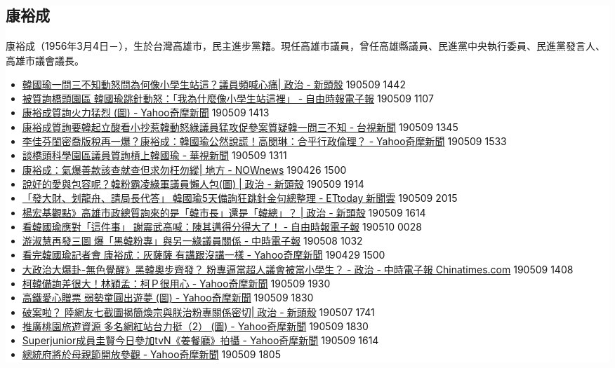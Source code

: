## 康裕成

康裕成（1956年3月4日－），生於台灣高雄市，民主進步黨籍。現任高雄市議員，曾任高雄縣議員、民進黨中央執行委員、民進黨發言人、高雄市議會議長。
- [韓國瑜一問三不知動怒問為何像小學生站這？議員頻喊心痛| 政治 - 新頭殼](https://newtalk.tw/news/view/2019-05-09/244205 "韓國瑜一問三不知動怒問為何像小學生站這？議員頻喊心痛| 政治 - 新頭殼") 190509 1442
- [被質詢橋頭園區 韓國瑜跳針動怒：「我為什麼像小學生站這裡」 - 自由時報電子報](https://news.ltn.com.tw/news/politics/breakingnews/2784486 "被質詢橋頭園區 韓國瑜跳針動怒：「我為什麼像小學生站這裡」 - 自由時報電子報") 190509 1107
- [康裕成質詢火力猛烈 (圖) - Yahoo奇摩新聞](https://tw.news.yahoo.com/%E5%BA%B7%E8%A3%95%E6%88%90%E8%B3%AA%E8%A9%A2%E7%81%AB%E5%8A%9B%E7%8C%9B%E7%83%88-%E5%9C%96-061346821.html "康裕成質詢火力猛烈 (圖) - Yahoo奇摩新聞") 190509 1413
- [康裕成質詢要韓起立酸看小抄惹韓動怒綠議員猛攻促參案質疑韓一問三不知 - 台視新聞](https://www.ttv.com.tw/news/view/10805090014200I/579 "康裕成質詢要韓起立酸看小抄惹韓動怒綠議員猛攻促參案質疑韓一問三不知 - 台視新聞") 190509 1345
- [李佳芬閨密喬版稅再一爆？康裕成：韓國瑜公然說謊！高閔琳：合乎行政倫理？ - Yahoo奇摩新聞](https://tw.news.yahoo.com/%E6%9D%8E%E4%BD%B3%E8%8A%AC%E9%96%A8%E5%AF%86%E5%96%AC%E7%89%88%E7%A8%85%E5%86%8D-%E7%88%86-%E5%BA%B7%E8%A3%95%E6%88%90-%E9%9F%93%E5%9C%8B%E7%91%9C%E5%85%AC%E7%84%B6%E8%AA%AA%E8%AC%8A-%E9%AB%98%E9%96%94%E7%90%B3-073345025.html "李佳芬閨密喬版稅再一爆？康裕成：韓國瑜公然說謊！高閔琳：合乎行政倫理？ - Yahoo奇摩新聞") 190509 1533
- [談橋頭科學園區議員質詢槓上韓國瑜 - 華視新聞](https://news.cts.com.tw/cts/politics/201905/201905091960469.html "談橋頭科學園區議員質詢槓上韓國瑜 - 華視新聞") 190509 1311
- [康裕成：氣爆善款該查就查但求勿枉勿縱| 地方 - NOWnews](https://www.nownews.com/news/20190426/3347751/ "康裕成：氣爆善款該查就查但求勿枉勿縱| 地方 - NOWnews") 190426 1500
- [說好的愛與包容呢？韓粉霸凌綠軍議員懶人包(圖) | 政治 - 新頭殼](https://newtalk.tw/news/view/2019-05-09/244391 "說好的愛與包容呢？韓粉霸凌綠軍議員懶人包(圖) | 政治 - 新頭殼") 190509 1914
- [「發大財、划龍舟、請局長代答」 韓國瑜5天備詢狂跳針金句總整理 - ETtoday 新聞雲](https://www.ettoday.net/news/20190509/1440759.htm "「發大財、划龍舟、請局長代答」 韓國瑜5天備詢狂跳針金句總整理 - ETtoday 新聞雲") 190509 2015
- [楊宏基觀點》高雄市政總質詢來的是「韓市長」還是「韓總」？ | 政治 - 新頭殼](https://newtalk.tw/news/view/2019-05-09/244260 "楊宏基觀點》高雄市政總質詢來的是「韓市長」還是「韓總」？ | 政治 - 新頭殼") 190509 1614
- [看韓國瑜應對「這件事」 謝震武高喊：陳其邁得分得大了！ - 自由時報電子報](https://news.ltn.com.tw/news/politics/breakingnews/2785508 "看韓國瑜應對「這件事」 謝震武高喊：陳其邁得分得大了！ - 自由時報電子報") 190510 0028
- [游淑慧再發三圖 爆「黑韓粉專」與另一綠議員關係 - 中時電子報](https://www.chinatimes.com/realtimenews/20190508001548-260407 "游淑慧再發三圖 爆「黑韓粉專」與另一綠議員關係 - 中時電子報") 190508 1032
- [看完韓國瑜記者會 康裕成：灰薩薩 有講跟沒講一樣 - Yahoo奇摩新聞](https://tw.news.yahoo.com/%E7%9C%8B%E5%AE%8C%E9%9F%93%E5%9C%8B%E7%91%9C%E8%A8%98%E8%80%85%E6%9C%83-%E5%BA%B7%E8%A3%95%E6%88%90-%E7%81%B0%E8%96%A9%E8%96%A9-%E6%9C%89%E8%AC%9B%E8%B7%9F%E6%B2%92%E8%AC%9B-%E6%A8%A3-083029286.html "看完韓國瑜記者會 康裕成：灰薩薩 有講跟沒講一樣 - Yahoo奇摩新聞") 190429 1500
- [大政治大爆卦-無色覺醒》黑韓奧步齊發？ 粉專逼當超人議會被當小學生？ - 政治 - 中時電子報 Chinatimes.com](https://www.chinatimes.com/realtimenews/20190509002515-260407 "大政治大爆卦-無色覺醒》黑韓奧步齊發？ 粉專逼當超人議會被當小學生？ - 政治 - 中時電子報 Chinatimes.com") 190509 1408
- [柯韓備詢差很大！林穎孟：柯Ｐ很用心 - Yahoo奇摩新聞](https://tw.news.yahoo.com/%E5%82%99%E8%A9%A2%E6%B5%B7%E6%94%BE%E9%9F%93%E5%9C%8B%E7%91%9C-%E6%9F%AF%E6%96%87%E5%93%B2%E7%82%BA%E5%95%A5%E4%B8%8D%E6%80%95%E8%AD%B0%E5%93%A1-102512663.html "柯韓備詢差很大！林穎孟：柯Ｐ很用心 - Yahoo奇摩新聞") 190509 1930
- [高鐵愛心贈票 弱勢童圓出遊夢 (圖) - Yahoo奇摩新聞](https://tw.news.yahoo.com/%E9%AB%98%E9%90%B5%E6%84%9B%E5%BF%83%E8%B4%88%E7%A5%A8-%E5%BC%B1%E5%8B%A2%E7%AB%A5%E5%9C%93%E5%87%BA%E9%81%8A%E5%A4%A2-%E5%9C%96-103053795.html "高鐵愛心贈票 弱勢童圓出遊夢 (圖) - Yahoo奇摩新聞") 190509 1830
- [破案啦？ 陸網友七截圖揭簡煥宗與朕治粉專關係密切| 政治 - 新頭殼](https://newtalk.tw/news/view/2019-05-07/243210 "破案啦？ 陸網友七截圖揭簡煥宗與朕治粉專關係密切| 政治 - 新頭殼") 190507 1741
- [推廣桃園旅遊資源 多名網紅站台力挺（2） (圖) - Yahoo奇摩新聞](https://tw.news.yahoo.com/%E6%8E%A8%E5%BB%A3%E6%A1%83%E5%9C%92%E6%97%85%E9%81%8A%E8%B3%87%E6%BA%90-%E5%A4%9A%E5%90%8D%E7%B6%B2%E7%B4%85%E7%AB%99%E5%8F%B0%E5%8A%9B%E6%8C%BA-2-%E5%9C%96-103053690.html "推廣桃園旅遊資源 多名網紅站台力挺（2） (圖) - Yahoo奇摩新聞") 190509 1830
- [Superjunior成員圭賢今日參加tvN《姜餐廳》拍攝 - Yahoo奇摩新聞](https://tw.news.yahoo.com/superjunior%E6%88%90%E5%93%A1%E5%9C%AD%E8%B3%A2%E4%BB%8A%E6%97%A5%E5%8F%83%E5%8A%A0tvn-%E5%A7%9C%E9%A4%90%E5%BB%B3-%E6%8B%8D%E6%94%9D-081453946.html "Superjunior成員圭賢今日參加tvN《姜餐廳》拍攝 - Yahoo奇摩新聞") 190509 1614
- [總統府將於母親節開放參觀 - Yahoo奇摩新聞](https://tw.news.yahoo.com/%E7%B8%BD%E7%B5%B1%E5%BA%9C%E5%B0%87%E6%96%BC%E6%AF%8D%E8%A6%AA%E7%AF%80%E9%96%8B%E6%94%BE%E5%8F%83%E8%A7%80-100537670.html "總統府將於母親節開放參觀 - Yahoo奇摩新聞") 190509 1805
